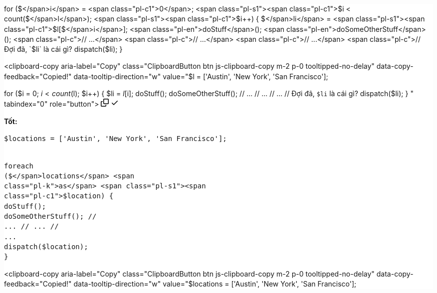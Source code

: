for (<span class="pl-s1"><span class="pl-c1">$</span>i</span> = <span class="pl-c1">0</span>; <span class="pl-s1"><span class="pl-c1">$</span>i</span> &lt; <span class="pl-en">count</span>(<span class="pl-s1"><span class="pl-c1">$</span>l</span>); <span class="pl-s1"><span class="pl-c1">$</span>i</span>++) {
    <span class="pl-s1"><span class="pl-c1">$</span>li</span> = <span class="pl-s1"><span class="pl-c1">$</span>l</span>[<span class="pl-s1"><span class="pl-c1">$</span>i</span>];
    <span class="pl-en">doStuff</span>();
    <span class="pl-en">doSomeOtherStuff</span>();
    <span class="pl-c">// ...</span>
    <span class="pl-c">// ...</span>
    <span class="pl-c">// ...</span>
    <span class="pl-c">// Đợi đã, `$li` là cái gì?</span>
<span class="pl-c"></span>    <span class="pl-en">dispatch</span>(<span class="pl-s1"><span class="pl-c1">$</span>li</span>);
}</pre><div class="zeroclipboard-container position-absolute right-0 top-0">
    <clipboard-copy aria-label="Copy" class="ClipboardButton btn js-clipboard-copy m-2 p-0 tooltipped-no-delay" data-copy-feedback="Copied!" data-tooltip-direction="w" value="$l = ['Austin', 'New York', 'San Francisco'];

for ($i = 0; $i < count($l); $i++) {
    $li = $l[$i];
    doStuff();
    doSomeOtherStuff();
    // ...
    // ...
    // ...
    // Đợi đã, `$li` là cái gì?
    dispatch($li);
}
" tabindex="0" role="button">
      <svg aria-hidden="true" height="16" viewBox="0 0 16 16" version="1.1" width="16" data-view-component="true" class="octicon octicon-copy js-clipboard-copy-icon m-2">
    <path fill-rule="evenodd" d="M0 6.75C0 5.784.784 5 1.75 5h1.5a.75.75 0 010 1.5h-1.5a.25.25 0 00-.25.25v7.5c0 .138.112.25.25.25h7.5a.25.25 0 00.25-.25v-1.5a.75.75 0 011.5 0v1.5A1.75 1.75 0 019.25 16h-7.5A1.75 1.75 0 010 14.25v-7.5z"></path><path fill-rule="evenodd" d="M5 1.75C5 .784 5.784 0 6.75 0h7.5C15.216 0 16 .784 16 1.75v7.5A1.75 1.75 0 0114.25 11h-7.5A1.75 1.75 0 015 9.25v-7.5zm1.75-.25a.25.25 0 00-.25.25v7.5c0 .138.112.25.25.25h7.5a.25.25 0 00.25-.25v-7.5a.25.25 0 00-.25-.25h-7.5z"></path>
</svg>
      <svg aria-hidden="true" height="16" viewBox="0 0 16 16" version="1.1" width="16" data-view-component="true" class="octicon octicon-check js-clipboard-check-icon color-text-success d-none m-2">
    <path fill-rule="evenodd" d="M13.78 4.22a.75.75 0 010 1.06l-7.25 7.25a.75.75 0 01-1.06 0L2.22 9.28a.75.75 0 011.06-1.06L6 10.94l6.72-6.72a.75.75 0 011.06 0z"></path>
</svg>
    </clipboard-copy>
  </div></div>
<p><strong>Tốt:</strong></p>
<div class="highlight highlight-text-html-php position-relative overflow-auto"><pre><span class="pl-s1"><span class="pl-c1">$</span>locations</span> = [<span class="pl-s">'Austin'</span>, <span class="pl-s">'New York'</span>, <span class="pl-s">'San Francisco'</span>];

<span class="pl-k">foreach</span> (<span class="pl-s1"><span class="pl-c1">$</span>locations</span> <span class="pl-k">as</span> <span class="pl-s1"><span class="pl-c1">$</span>location</span>) {
    <span class="pl-en">doStuff</span>();
    <span class="pl-en">doSomeOtherStuff</span>();
    <span class="pl-c">// ...</span>
    <span class="pl-c">// ...</span>
    <span class="pl-c">// ...</span>
    <span class="pl-en">dispatch</span>(<span class="pl-s1"><span class="pl-c1">$</span>location</span>);
}</pre><div class="zeroclipboard-container position-absolute right-0 top-0">
    <clipboard-copy aria-label="Copy" class="ClipboardButton btn js-clipboard-copy m-2 p-0 tooltipped-no-delay" data-copy-feedback="Copied!" data-tooltip-direction="w" value="$locations = ['Austin', 'New York', 'San Francisco'];
